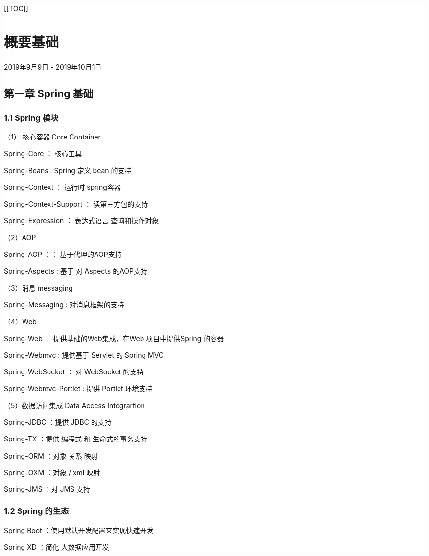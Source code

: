 [[TOC]]

# 概要基础

2019年9月9日 - 2019年10月1日

## 第一章 Spring 基础

### 1.1 Spring 模块

（1） 核心容器 Core Container

Spring-Core ： 核心工具

Spring-Beans : Spring 定义 bean 的支持

Spring-Context ： 运行时 spring容器

Spring-Context-Support ： 读第三方包的支持

Spring-Expression ： 表达式语言  查询和操作对象

（2）AOP

Spring-AOP ：： 基于代理的AOP支持

Spring-Aspects : 基于 对 Aspects 的AOP支持

（3）消息 messaging

Spring-Messaging : 对消息框架的支持

（4）Web

Spring-Web ： 提供基础的Web集成，在Web 项目中提供Spring 的容器

Spring-Webmvc : 提供基于 Servlet 的 Spring MVC

Spring-WebSocket ： 对 WebSocket 的支持

Spring-Webmvc-Portlet : 提供 Portlet 环境支持

（5）数据访问集成  Data Access  Integrartion

Spring-JDBC ：提供 JDBC 的支持

Spring-TX ：提供 编程式 和 生命式的事务支持

Spring-ORM ：对象 关系 映射

Spring-OXM ：对象 / xml 映射

Spring-JMS ：对 JMS 支持

### 1.2 Spring 的生态

Spring Boot ：使用默认开发配置来实现快速开发

Spring XD ：简化 大数据应用开发
